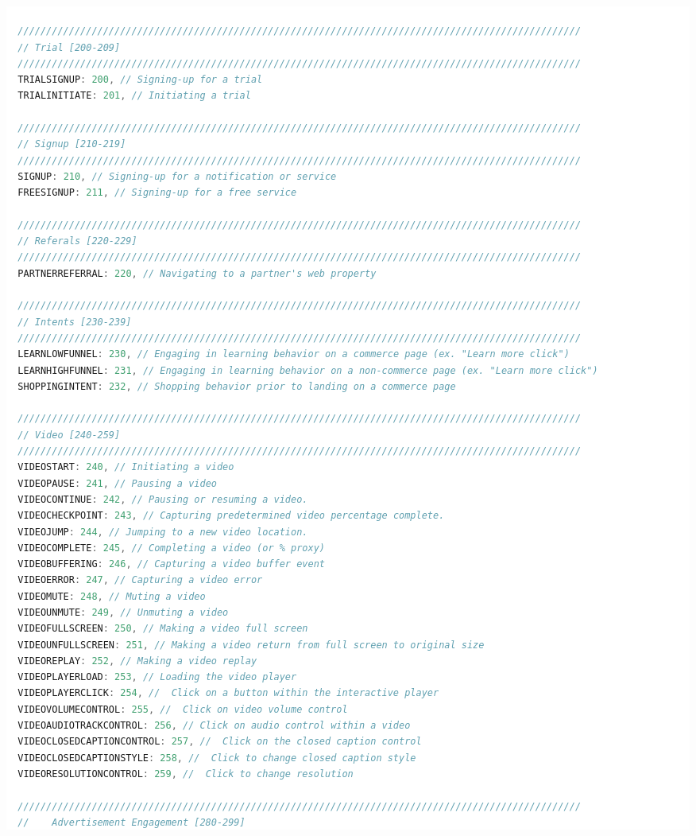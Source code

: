 ```js

  ///////////////////////////////////////////////////////////////////////////////////////////////////
  // Trial [200-209]
  ///////////////////////////////////////////////////////////////////////////////////////////////////
  TRIALSIGNUP: 200, // Signing-up for a trial
  TRIALINITIATE: 201, // Initiating a trial

  ///////////////////////////////////////////////////////////////////////////////////////////////////
  // Signup [210-219]
  ///////////////////////////////////////////////////////////////////////////////////////////////////
  SIGNUP: 210, // Signing-up for a notification or service
  FREESIGNUP: 211, // Signing-up for a free service

  ///////////////////////////////////////////////////////////////////////////////////////////////////
  // Referals [220-229]
  ///////////////////////////////////////////////////////////////////////////////////////////////////
  PARTNERREFERRAL: 220, // Navigating to a partner's web property

  ///////////////////////////////////////////////////////////////////////////////////////////////////
  // Intents [230-239]
  ///////////////////////////////////////////////////////////////////////////////////////////////////
  LEARNLOWFUNNEL: 230, // Engaging in learning behavior on a commerce page (ex. "Learn more click")
  LEARNHIGHFUNNEL: 231, // Engaging in learning behavior on a non-commerce page (ex. "Learn more click")
  SHOPPINGINTENT: 232, // Shopping behavior prior to landing on a commerce page

  ///////////////////////////////////////////////////////////////////////////////////////////////////
  // Video [240-259]
  ///////////////////////////////////////////////////////////////////////////////////////////////////
  VIDEOSTART: 240, // Initiating a video
  VIDEOPAUSE: 241, // Pausing a video
  VIDEOCONTINUE: 242, // Pausing or resuming a video.
  VIDEOCHECKPOINT: 243, // Capturing predetermined video percentage complete.
  VIDEOJUMP: 244, // Jumping to a new video location.
  VIDEOCOMPLETE: 245, // Completing a video (or % proxy)
  VIDEOBUFFERING: 246, // Capturing a video buffer event
  VIDEOERROR: 247, // Capturing a video error
  VIDEOMUTE: 248, // Muting a video
  VIDEOUNMUTE: 249, // Unmuting a video
  VIDEOFULLSCREEN: 250, // Making a video full screen
  VIDEOUNFULLSCREEN: 251, // Making a video return from full screen to original size
  VIDEOREPLAY: 252, // Making a video replay
  VIDEOPLAYERLOAD: 253, // Loading the video player
  VIDEOPLAYERCLICK: 254, //  Click on a button within the interactive player
  VIDEOVOLUMECONTROL: 255, //  Click on video volume control
  VIDEOAUDIOTRACKCONTROL: 256, // Click on audio control within a video
  VIDEOCLOSEDCAPTIONCONTROL: 257, //  Click on the closed caption control
  VIDEOCLOSEDCAPTIONSTYLE: 258, //  Click to change closed caption style
  VIDEORESOLUTIONCONTROL: 259, //  Click to change resolution

  ///////////////////////////////////////////////////////////////////////////////////////////////////
  // 	Advertisement Engagement [280-299]
```